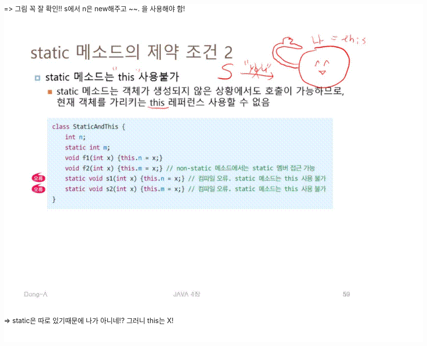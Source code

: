 => 그림 꼭 잘 확인!! s에서 n은 new해주고 ~~. 을 사용해야 함!

<br>

<img src="/images/2022-01-27-(Java)Basic(기초문법)/clip_image088.gif" />

=> static은 따로 있기때문에 나가 아니네!? 그러니 this는 X!

<br>
